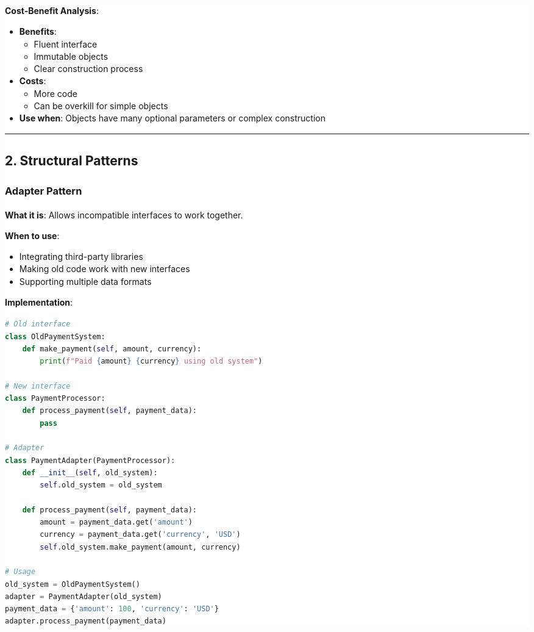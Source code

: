 ```python
```

**Cost-Benefit Analysis**:
- **Benefits**: 
  - Fluent interface
  - Immutable objects
  - Clear construction process
- **Costs**: 
  - More code
  - Can be overkill for simple objects
- **Use when**: Objects have many optional parameters or complex construction

---

## 2. Structural Patterns

### Adapter Pattern

**What it is**: Allows incompatible interfaces to work together.

**When to use**:
- Integrating third-party libraries
- Making old code work with new interfaces
- Supporting multiple data formats

**Implementation**:
```python
# Old interface
class OldPaymentSystem:
    def make_payment(self, amount, currency):
        print(f"Paid {amount} {currency} using old system")

# New interface
class PaymentProcessor:
    def process_payment(self, payment_data):
        pass

# Adapter
class PaymentAdapter(PaymentProcessor):
    def __init__(self, old_system):
        self.old_system = old_system
    
    def process_payment(self, payment_data):
        amount = payment_data.get('amount')
        currency = payment_data.get('currency', 'USD')
        self.old_system.make_payment(amount, currency)

# Usage
old_system = OldPaymentSystem()
adapter = PaymentAdapter(old_system)
payment_data = {'amount': 100, 'currency': 'USD'}
adapter.process_payment(payment_data)
```
